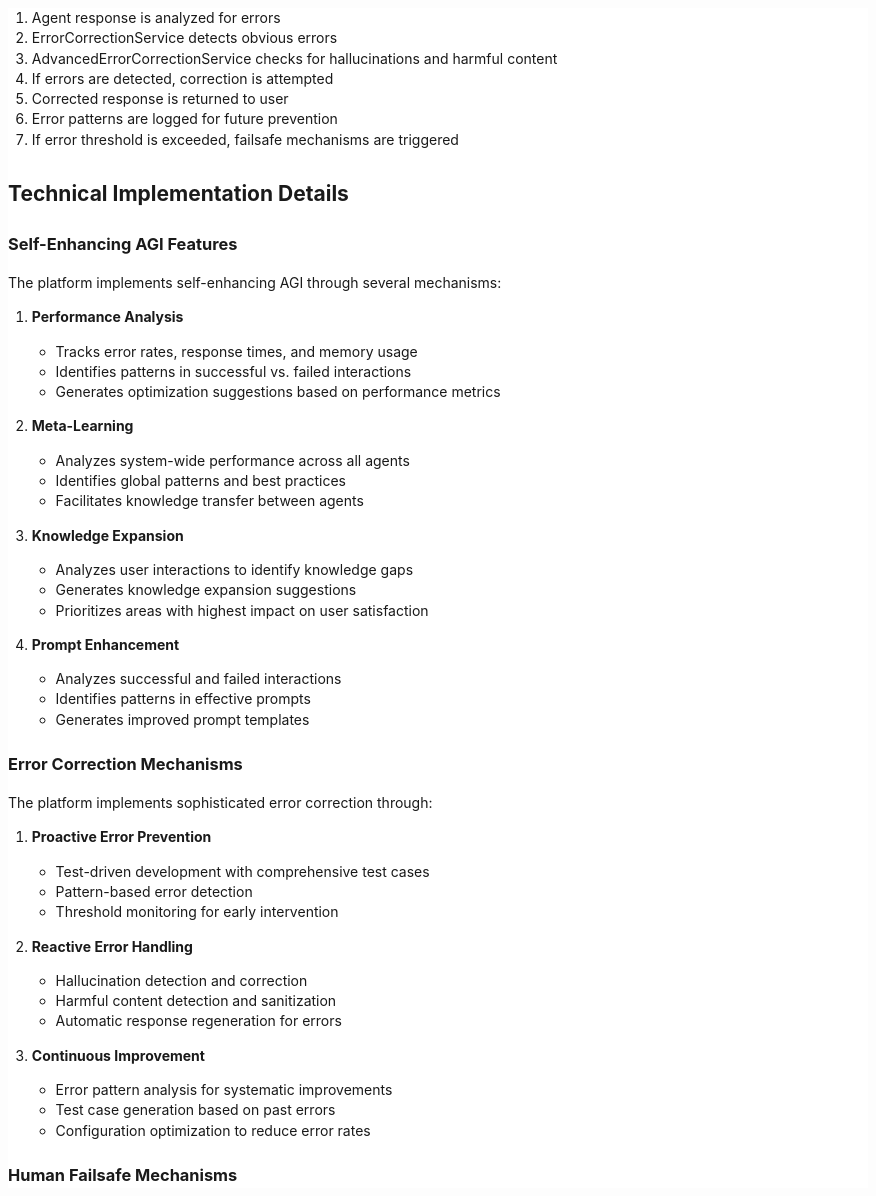 1. Agent response is analyzed for errors
2. ErrorCorrectionService detects obvious errors
3. AdvancedErrorCorrectionService checks for hallucinations and harmful content
4. If errors are detected, correction is attempted
5. Corrected response is returned to user
6. Error patterns are logged for future prevention
7. If error threshold is exceeded, failsafe mechanisms are triggered

## Technical Implementation Details

### Self-Enhancing AGI Features

The platform implements self-enhancing AGI through several mechanisms:

1. **Performance Analysis**
   - Tracks error rates, response times, and memory usage
   - Identifies patterns in successful vs. failed interactions
   - Generates optimization suggestions based on performance metrics

2. **Meta-Learning**
   - Analyzes system-wide performance across all agents
   - Identifies global patterns and best practices
   - Facilitates knowledge transfer between agents

3. **Knowledge Expansion**
   - Analyzes user interactions to identify knowledge gaps
   - Generates knowledge expansion suggestions
   - Prioritizes areas with highest impact on user satisfaction

4. **Prompt Enhancement**
   - Analyzes successful and failed interactions
   - Identifies patterns in effective prompts
   - Generates improved prompt templates

### Error Correction Mechanisms

The platform implements sophisticated error correction through:

1. **Proactive Error Prevention**
   - Test-driven development with comprehensive test cases
   - Pattern-based error detection
   - Threshold monitoring for early intervention

2. **Reactive Error Handling**
   - Hallucination detection and correction
   - Harmful content detection and sanitization
   - Automatic response regeneration for errors

3. **Continuous Improvement**
   - Error pattern analysis for systematic improvements
   - Test case generation based on past errors
   - Configuration optimization to reduce error rates

### Human Failsafe Mechanisms
